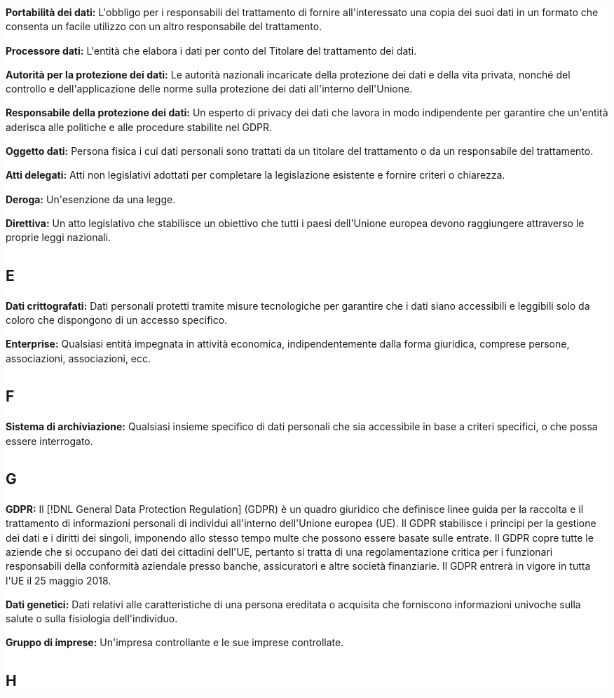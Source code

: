 __Portabilità dei dati:__ L&#39;obbligo per i responsabili del trattamento di fornire all&#39;interessato una copia dei suoi dati in un formato che consenta un facile utilizzo con un altro responsabile del trattamento.

__Processore dati:__ L&#39;entità che elabora i dati per conto del Titolare del trattamento dei dati.

__Autorità per la protezione dei dati:__ Le autorità nazionali incaricate della protezione dei dati e della vita privata, nonché del controllo e dell&#39;applicazione delle norme sulla protezione dei dati all&#39;interno dell&#39;Unione.

__Responsabile della protezione dei dati:__ Un esperto di privacy dei dati che lavora in modo indipendente per garantire che un&#39;entità aderisca alle politiche e alle procedure stabilite nel GDPR.

__Oggetto dati:__ Persona fisica i cui dati personali sono trattati da un titolare del trattamento o da un responsabile del trattamento.

__Atti delegati:__ Atti non legislativi adottati per completare la legislazione esistente e fornire criteri o chiarezza.

__Deroga:__ Un&#39;esenzione da una legge.

__Direttiva:__ Un atto legislativo che stabilisce un obiettivo che tutti i paesi dell&#39;Unione europea devono raggiungere attraverso le proprie leggi nazionali.

## E

__Dati crittografati:__ Dati personali protetti tramite misure tecnologiche per garantire che i dati siano accessibili e leggibili solo da coloro che dispongono di un accesso specifico.

__Enterprise:__ Qualsiasi entità impegnata in attività economica, indipendentemente dalla forma giuridica, comprese persone, associazioni, associazioni, ecc.

## F

__Sistema di archiviazione:__ Qualsiasi insieme specifico di dati personali che sia accessibile in base a criteri specifici, o che possa essere interrogato.

## G

__GDPR:__ Il [!DNL General Data Protection Regulation] (GDPR) è un quadro giuridico che definisce linee guida per la raccolta e il trattamento di informazioni personali di individui all&#39;interno dell&#39;Unione europea (UE). Il GDPR stabilisce i principi per la gestione dei dati e i diritti dei singoli, imponendo allo stesso tempo multe che possono essere basate sulle entrate. Il GDPR copre tutte le aziende che si occupano dei dati dei cittadini dell&#39;UE, pertanto si tratta di una regolamentazione critica per i funzionari responsabili della conformità aziendale presso banche, assicuratori e altre società finanziarie. Il GDPR entrerà in vigore in tutta l&#39;UE il 25 maggio 2018.

__Dati genetici:__ Dati relativi alle caratteristiche di una persona ereditata o acquisita che forniscono informazioni univoche sulla salute o sulla fisiologia dell&#39;individuo.

__Gruppo di imprese:__ Un&#39;impresa controllante e le sue imprese controllate.

## H
